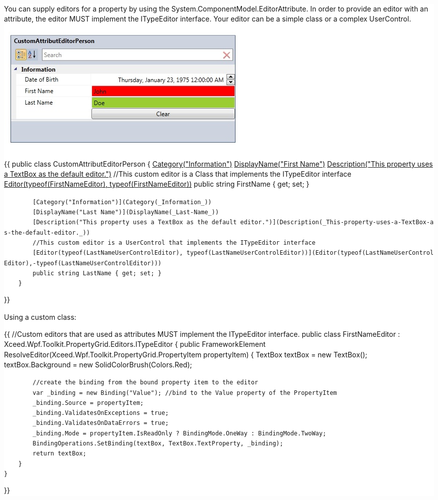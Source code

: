 You can supply editors for a property by using the System.ComponentModel.EditorAttribute.  In order to provide an editor with an attribute, the editor MUST implement the ITypeEditor interface.  Your editor can be a simple class or a complex UserControl.

![](PropertyGrid_customeditor_attributes.jpg)

{{
        public class CustomAttributEditorPerson
        {
            [Category("Information")](Category(_Information_))
            [DisplayName("First Name")](DisplayName(_First-Name_))
            [Description("This property uses a TextBox as the default editor.")](Description(_This-property-uses-a-TextBox-as-the-default-editor._))
            //This custom editor is a Class that implements the ITypeEditor interface
            [Editor(typeof(FirstNameEditor), typeof(FirstNameEditor))](Editor(typeof(FirstNameEditor),-typeof(FirstNameEditor)))
            public string FirstName { get; set; }

            [Category("Information")](Category(_Information_))
            [DisplayName("Last Name")](DisplayName(_Last-Name_))
            [Description("This property uses a TextBox as the default editor.")](Description(_This-property-uses-a-TextBox-as-the-default-editor._))
            //This custom editor is a UserControl that implements the ITypeEditor interface
            [Editor(typeof(LastNameUserControlEditor), typeof(LastNameUserControlEditor))](Editor(typeof(LastNameUserControlEditor),-typeof(LastNameUserControlEditor)))
            public string LastName { get; set; }
        }
}}

Using a custom class:

{{
    //Custom editors that are used as attributes MUST implement the ITypeEditor interface.
    public class FirstNameEditor : Xceed.Wpf.Toolkit.PropertyGrid.Editors.ITypeEditor
    {
        public FrameworkElement ResolveEditor(Xceed.Wpf.Toolkit.PropertyGrid.PropertyItem propertyItem)
        {
            TextBox textBox = new TextBox();
            textBox.Background = new SolidColorBrush(Colors.Red);

            //create the binding from the bound property item to the editor
            var _binding = new Binding("Value"); //bind to the Value property of the PropertyItem
            _binding.Source = propertyItem;
            _binding.ValidatesOnExceptions = true;
            _binding.ValidatesOnDataErrors = true;
            _binding.Mode = propertyItem.IsReadOnly ? BindingMode.OneWay : BindingMode.TwoWay;
            BindingOperations.SetBinding(textBox, TextBox.TextProperty, _binding);
            return textBox;
        }
    }
}}
